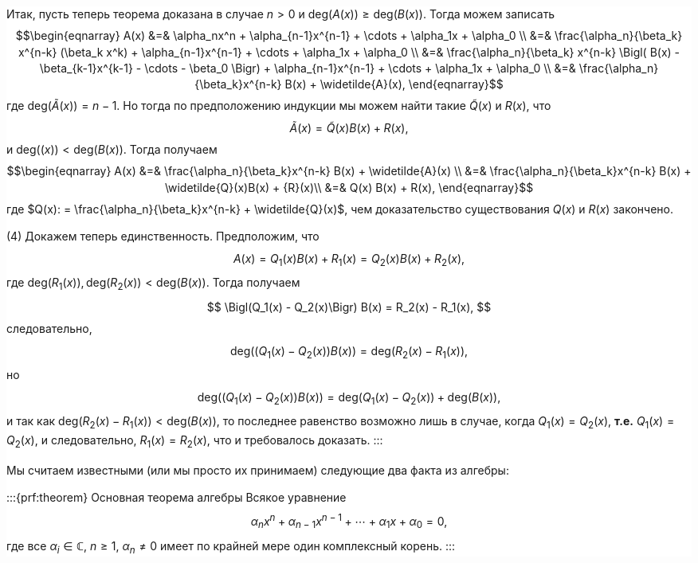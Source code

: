Итак, пусть теперь теорема доказана в случае $n>0$ и $\mathrm{deg}(A(x)) \ge \mathrm{deg}(B(x))$. Тогда можем записать
$$\begin{eqnarray}
A(x) &=& \alpha_nx^n + \alpha_{n-1}x^{n-1} + \cdots + \alpha_1x + \alpha_0 \\
&=& \frac{\alpha_n}{\beta_k} x^{n-k} (\beta_k x^k) + \alpha_{n-1}x^{n-1} + \cdots + \alpha_1x + \alpha_0 \\
&=& \frac{\alpha_n}{\beta_k} x^{n-k} \Bigl( B(x) - \beta_{k-1}x^{k-1} - \cdots - \beta_0  \Bigr) + \alpha_{n-1}x^{n-1} + \cdots + \alpha_1x + \alpha_0 \\
&=&  \frac{\alpha_n}{\beta_k}x^{n-k} B(x) + \widetilde{A}(x),
\end{eqnarray}$$
где $\mathrm{deg}(\widetilde{A}(x)) = n-1.$ Но тогда по предположению индукции мы можем найти такие $\widetilde{Q}(x)$ и ${R}(x)$, что
$$
\widetilde{A}(x) = \widetilde{Q}(x)B(x) + {R}(x),
$$
и $\mathrm{deg}((x))< \mathrm{deg}(B(x))$. Тогда получаем
$$\begin{eqnarray}
A(x) &=& \frac{\alpha_n}{\beta_k}x^{n-k} B(x) + \widetilde{A}(x) \\
&=& \frac{\alpha_n}{\beta_k}x^{n-k} B(x) + \widetilde{Q}(x)B(x) + {R}(x)\\
&=& Q(x) B(x) + R(x),
\end{eqnarray}$$
где $Q(x): = \frac{\alpha_n}{\beta_k}x^{n-k} + \widetilde{Q}(x)$, чем доказательство существования $Q(x)$ и $R(x)$ закончено.

(4) Докажем теперь единственность. Предположим, что
$$
A(x)  = Q_1(x) B(x) + R_1(x) =  Q_2(x) B(x) + R_2(x),
$$
где $\mathrm{deg}(R_1(x)), \mathrm{deg}(R_2(x)) < \mathrm{deg}(B(x))$. Тогда получаем
$$
\Bigl(Q_1(x) - Q_2(x)\Bigr) B(x) = R_2(x) - R_1(x),
$$
следовательно,
$$
\mathrm{deg}\left((Q_1(x) - Q_2(x)\Bigr) B(x) \right) = \mathrm{deg}(R_2(x) -R_1(x)),
$$
но
$$
\mathrm{deg}\left((Q_1(x) - Q_2(x)\Bigr) B(x) \right) = \mathrm{deg}(Q_1(x) - Q_2(x)) + \mathrm{deg}(B(x)),
$$
и так как $\mathrm{deg}(R_2(x) - R_1(x)) < \mathrm{deg}(B(x))$, то последнее равенство возможно лишь в случае, когда $Q_1(x) = Q_2(x)$, **т.е.** $Q_1(x) = Q_2(x)$, и следовательно, $R_1(x) = R_2(x)$, что и требовалось доказать.
:::

Мы считаем известными (или мы просто их принимаем) следующие два факта из алгебры:

:::{prf:theorem} Основная теорема алгебры
Всякое уравнение
$$
\alpha_n x^n + \alpha_{n-1}x^{n-1} + \cdots + \alpha_1 x + \alpha_0 =0,
$$
где все $\alpha_i \in \mathbb{C}$, $n\ge 1$, $\alpha_n \ne 0$ имеет по крайней мере один комплексный корень.
:::
